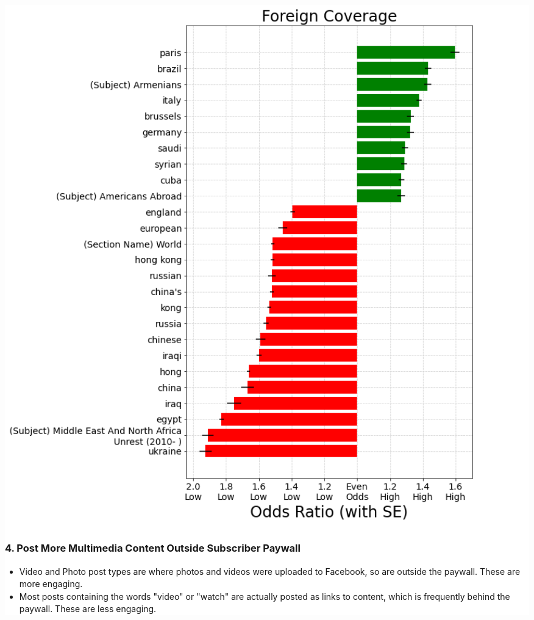 <img src="./images/odds-foreign.png" width=90%>

### 4. Post More Multimedia Content Outside Subscriber Paywall

- Video and Photo post types are where photos and videos were uploaded to Facebook, so are outside the paywall. These are more engaging.
- Most posts containing the words "video" or "watch" are actually posted as links to content, which is frequently behind the paywall. These are less engaging.
